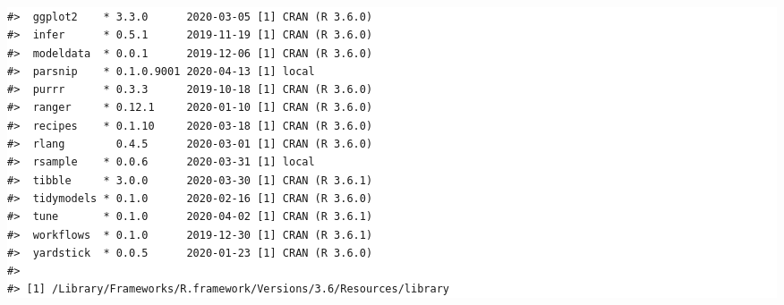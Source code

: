 ```
#>  ggplot2    * 3.3.0      2020-03-05 [1] CRAN (R 3.6.0)
#>  infer      * 0.5.1      2019-11-19 [1] CRAN (R 3.6.0)
#>  modeldata  * 0.0.1      2019-12-06 [1] CRAN (R 3.6.0)
#>  parsnip    * 0.1.0.9001 2020-04-13 [1] local         
#>  purrr      * 0.3.3      2019-10-18 [1] CRAN (R 3.6.0)
#>  ranger     * 0.12.1     2020-01-10 [1] CRAN (R 3.6.0)
#>  recipes    * 0.1.10     2020-03-18 [1] CRAN (R 3.6.0)
#>  rlang        0.4.5      2020-03-01 [1] CRAN (R 3.6.0)
#>  rsample    * 0.0.6      2020-03-31 [1] local         
#>  tibble     * 3.0.0      2020-03-30 [1] CRAN (R 3.6.1)
#>  tidymodels * 0.1.0      2020-02-16 [1] CRAN (R 3.6.0)
#>  tune       * 0.1.0      2020-04-02 [1] CRAN (R 3.6.1)
#>  workflows  * 0.1.0      2019-12-30 [1] CRAN (R 3.6.1)
#>  yardstick  * 0.0.5      2020-01-23 [1] CRAN (R 3.6.0)
#> 
#> [1] /Library/Frameworks/R.framework/Versions/3.6/Resources/library
```
